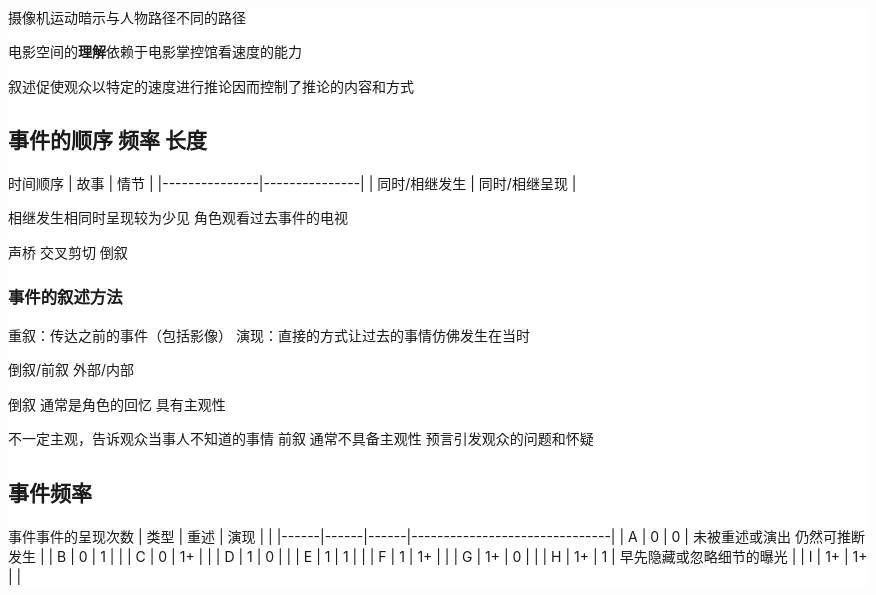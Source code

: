 摄像机运动暗示与人物路径不同的路径

电影空间的**理解**依赖于电影掌控馆看速度的能力

叙述促使观众以特定的速度进行推论因而控制了推论的内容和方式

## 事件的顺序 频率 长度
时间顺序
| 故事          | 情节          |
|---------------|---------------|
| 同时/相继发生 | 同时/相继呈现 |

相继发生相同时呈现较为少见
角色观看过去事件的电视

声桥
交叉剪切
倒叙

### 事件的叙述方法
重叙：传达之前的事件（包括影像）
演现：直接的方式让过去的事情仿佛发生在当时

倒叙/前叙
外部/内部

倒叙
通常是角色的回忆 具有主观性

不一定主观，告诉观众当事人不知道的事情
前叙
通常不具备主观性 预言引发观众的问题和怀疑

## 事件频率
事件事件的呈现次数
| 类型 | 重述 | 演现 |                              |
|------|------|------|-------------------------------|
| A    | 0    | 0    | 未被重述或演出 仍然可推断发生 |
| B    | 0    | 1    |                              |
| C    | 0    | 1+   |                              |
| D    | 1    | 0    |                              |
| E    | 1    | 1    |                              |
| F    | 1    | 1+   |                              |
| G    | 1+   | 0    |                              |
| H    | 1+   | 1    | 早先隐藏或忽略细节的曝光      |
| I    | 1+   | 1+   |                              |
